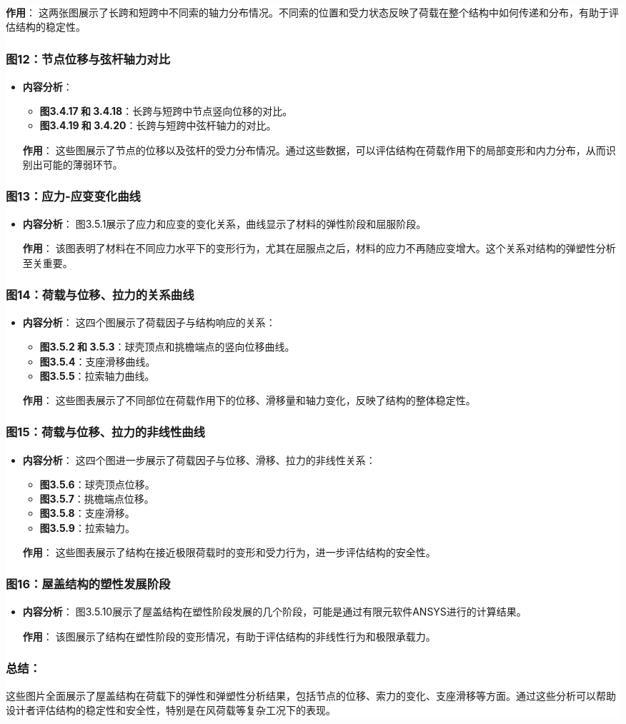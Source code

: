   **作用**：
  这两张图展示了长跨和短跨中不同索的轴力分布情况。不同索的位置和受力状态反映了荷载在整个结构中如何传递和分布，有助于评估结构的稳定性。

### 图12：节点位移与弦杆轴力对比
- **内容分析**：
  - **图3.4.17 和 3.4.18**：长跨与短跨中节点竖向位移的对比。
  - **图3.4.19 和 3.4.20**：长跨与短跨中弦杆轴力的对比。
  
  **作用**：
  这些图展示了节点的位移以及弦杆的受力分布情况。通过这些数据，可以评估结构在荷载作用下的局部变形和内力分布，从而识别出可能的薄弱环节。

### 图13：应力-应变变化曲线
- **内容分析**：
  图3.5.1展示了应力和应变的变化关系，曲线显示了材料的弹性阶段和屈服阶段。
  
  **作用**：
  该图表明了材料在不同应力水平下的变形行为，尤其在屈服点之后，材料的应力不再随应变增大。这个关系对结构的弹塑性分析至关重要。

### 图14：荷载与位移、拉力的关系曲线
- **内容分析**：
  这四个图展示了荷载因子与结构响应的关系：
  - **图3.5.2 和 3.5.3**：球壳顶点和挑檐端点的竖向位移曲线。
  - **图3.5.4**：支座滑移曲线。
  - **图3.5.5**：拉索轴力曲线。
  
  **作用**：
  这些图表展示了不同部位在荷载作用下的位移、滑移量和轴力变化，反映了结构的整体稳定性。

### 图15：荷载与位移、拉力的非线性曲线
- **内容分析**：
  这四个图进一步展示了荷载因子与位移、滑移、拉力的非线性关系：
  - **图3.5.6**：球壳顶点位移。
  - **图3.5.7**：挑檐端点位移。
  - **图3.5.8**：支座滑移。
  - **图3.5.9**：拉索轴力。
  
  **作用**：
  这些图表展示了结构在接近极限荷载时的变形和受力行为，进一步评估结构的安全性。

### 图16：屋盖结构的塑性发展阶段
- **内容分析**：
  图3.5.10展示了屋盖结构在塑性阶段发展的几个阶段，可能是通过有限元软件ANSYS进行的计算结果。
  
  **作用**：
  该图展示了结构在塑性阶段的变形情况，有助于评估结构的非线性行为和极限承载力。

### 总结：
这些图片全面展示了屋盖结构在荷载下的弹性和弹塑性分析结果，包括节点的位移、索力的变化、支座滑移等方面。通过这些分析可以帮助设计者评估结构的稳定性和安全性，特别是在风荷载等复杂工况下的表现。